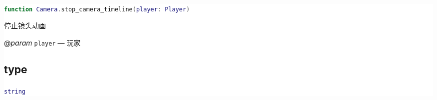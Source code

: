 ```lua
function Camera.stop_camera_timeline(player: Player)
```

停止镜头动画

@*param* `player` — 玩家
## type

```lua
string
```


